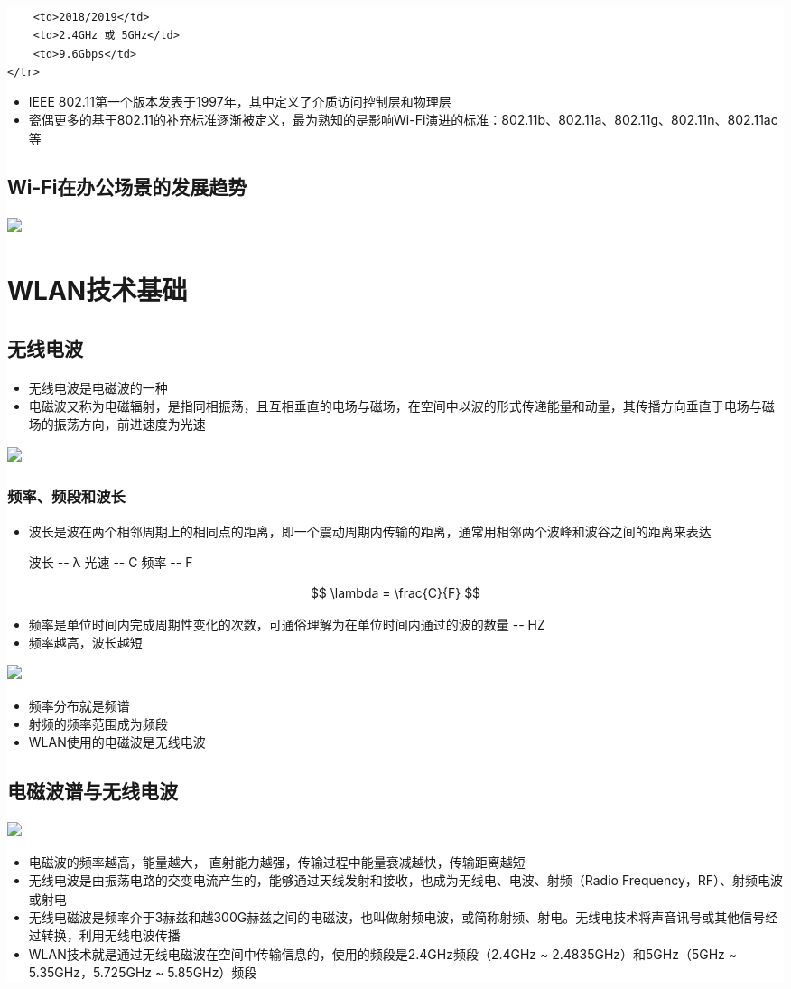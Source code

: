         <td>2018/2019</td>
        <td>2.4GHz 或 5GHz</td>
        <td>9.6Gbps</td>
    </tr>
</table>



-   IEEE 802.11第一个版本发表于1997年，其中定义了介质访问控制层和物理层
-   瓷偶更多的基于802.11的补充标准逐渐被定义，最为熟知的是影响Wi-Fi演进的标准：802.11b、802.11a、802.11g、802.11n、802.11ac等

## Wi-Fi在办公场景的发展趋势

![](https://cdn.jsdelivr.net/gh/xiaokai54/cdn/img/Wi-Fi%E5%9C%A8%E5%8A%9E%E5%85%AC%E5%9C%BA%E6%99%AF%E7%9A%84%E5%8F%91%E5%B1%95%E8%B6%8B%E5%8A%BF.png)

# WLAN技术基础

## 无线电波

-   无线电波是电磁波的一种
-   电磁波又称为电磁辐射，是指同相振荡，且互相垂直的电场与磁场，在空间中以波的形式传递能量和动量，其传播方向垂直于电场与磁场的振荡方向，前进速度为光速

![](https://cdn.jsdelivr.net/gh/xiaokai54/cdn/img/%E6%97%A0%E7%BA%BF%E7%94%B5%E6%B3%A2.png)

### 频率、频段和波长

-   波长是波在两个相邻周期上的相同点的距离，即一个震动周期内传输的距离，通常用相邻两个波峰和波谷之间的距离来表达

    波长 -- λ     光速 -- C     频率 -- F

$$
\lambda = \frac{C}{F}
$$

-   频率是单位时间内完成周期性变化的次数，可通俗理解为在单位时间内通过的波的数量  --  HZ
-   频率越高，波长越短

![](https://cdn.jsdelivr.net/gh/xiaokai54/cdn/img/%E7%94%B5%E7%A3%81%E6%B3%A2%E8%B0%B1.png)

-   频率分布就是频谱
-   射频的频率范围成为频段
-   WLAN使用的电磁波是无线电波

## 电磁波谱与无线电波

![](https://cdn.jsdelivr.net/gh/xiaokai54/cdn/img/%E7%94%B5%E7%A3%81%E6%B3%A2%E8%B0%B1%E4%B8%8E%E6%97%A0%E7%BA%BF%E7%94%B5%E6%B3%A2.png)

-   电磁波的频率越高，能量越大， 直射能力越强，传输过程中能量衰减越快，传输距离越短
-   无线电波是由振荡电路的交变电流产生的，能够通过天线发射和接收，也成为无线电、电波、射频（Radio Frequency，RF）、射频电波或射电
-   无线电磁波是频率介于3赫兹和越300G赫兹之间的电磁波，也叫做射频电波，或简称射频、射电。无线电技术将声音讯号或其他信号经过转换，利用无线电波传播
-   WLAN技术就是通过无线电磁波在空间中传输信息的，使用的频段是2.4GHz频段（2.4GHz ~ 2.4835GHz）和5GHz（5GHz ~ 5.35GHz，5.725GHz ~ 5.85GHz）频段
